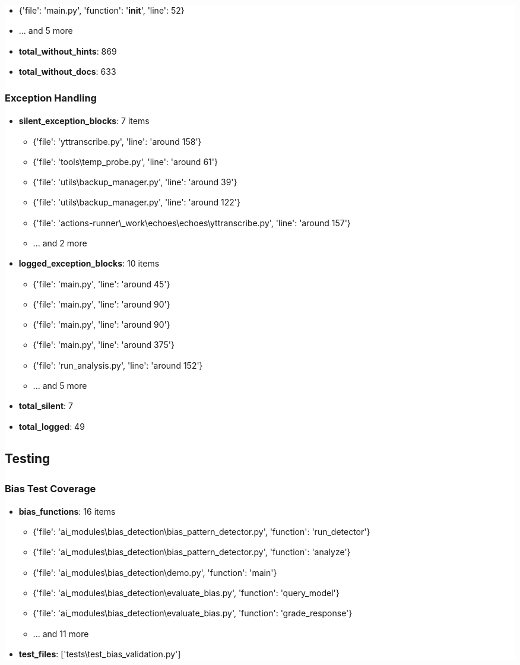   - {'file': 'main.py', 'function': '__init__', 'line': 52}

  - ... and 5 more

- **total_without_hints**: 869

- **total_without_docs**: 633

### Exception Handling

- **silent_exception_blocks**: 7 items

  - {'file': 'yttranscribe.py', 'line': 'around 158'}

  - {'file': 'tools\\temp_probe.py', 'line': 'around 61'}

  - {'file': 'utils\\backup_manager.py', 'line': 'around 39'}

  - {'file': 'utils\\backup_manager.py', 'line': 'around 122'}

  - {'file': 'actions-runner\\_work\\echoes\\echoes\\yttranscribe.py', 'line': 'around 157'}

  - ... and 2 more

- **logged_exception_blocks**: 10 items

  - {'file': 'main.py', 'line': 'around 45'}

  - {'file': 'main.py', 'line': 'around 90'}

  - {'file': 'main.py', 'line': 'around 90'}

  - {'file': 'main.py', 'line': 'around 375'}

  - {'file': 'run_analysis.py', 'line': 'around 152'}

  - ... and 5 more

- **total_silent**: 7

- **total_logged**: 49



## Testing

### Bias Test Coverage

- **bias_functions**: 16 items

  - {'file': 'ai_modules\\bias_detection\\bias_pattern_detector.py', 'function': 'run_detector'}

  - {'file': 'ai_modules\\bias_detection\\bias_pattern_detector.py', 'function': 'analyze'}

  - {'file': 'ai_modules\\bias_detection\\demo.py', 'function': 'main'}

  - {'file': 'ai_modules\\bias_detection\\evaluate_bias.py', 'function': 'query_model'}

  - {'file': 'ai_modules\\bias_detection\\evaluate_bias.py', 'function': 'grade_response'}

  - ... and 11 more

- **test_files**: ['tests\\test_bias_validation.py']
